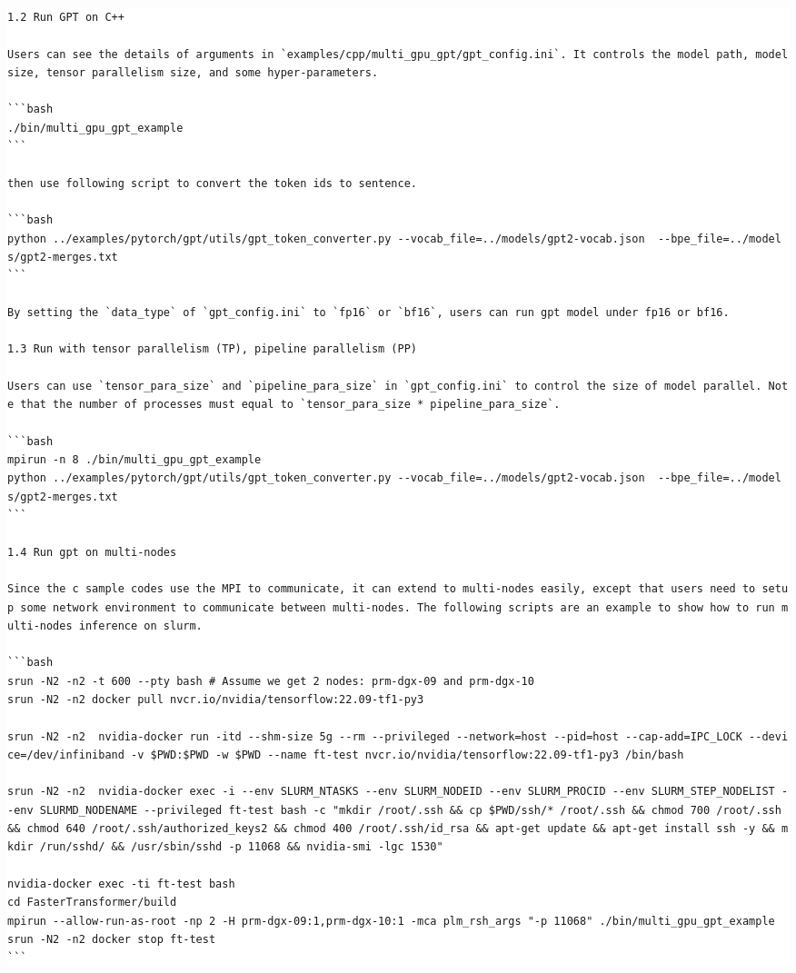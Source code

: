     1.2 Run GPT on C++

    Users can see the details of arguments in `examples/cpp/multi_gpu_gpt/gpt_config.ini`. It controls the model path, model size, tensor parallelism size, and some hyper-parameters.

    ```bash
    ./bin/multi_gpu_gpt_example
    ```

    then use following script to convert the token ids to sentence.

    ```bash
    python ../examples/pytorch/gpt/utils/gpt_token_converter.py --vocab_file=../models/gpt2-vocab.json  --bpe_file=../models/gpt2-merges.txt
    ```

    By setting the `data_type` of `gpt_config.ini` to `fp16` or `bf16`, users can run gpt model under fp16 or bf16.

    1.3 Run with tensor parallelism (TP), pipeline parallelism (PP)

    Users can use `tensor_para_size` and `pipeline_para_size` in `gpt_config.ini` to control the size of model parallel. Note that the number of processes must equal to `tensor_para_size * pipeline_para_size`.

    ```bash
    mpirun -n 8 ./bin/multi_gpu_gpt_example
    python ../examples/pytorch/gpt/utils/gpt_token_converter.py --vocab_file=../models/gpt2-vocab.json  --bpe_file=../models/gpt2-merges.txt
    ```

    1.4 Run gpt on multi-nodes

    Since the c sample codes use the MPI to communicate, it can extend to multi-nodes easily, except that users need to setup some network environment to communicate between multi-nodes. The following scripts are an example to show how to run multi-nodes inference on slurm.

    ```bash
    srun -N2 -n2 -t 600 --pty bash # Assume we get 2 nodes: prm-dgx-09 and prm-dgx-10
    srun -N2 -n2 docker pull nvcr.io/nvidia/tensorflow:22.09-tf1-py3

    srun -N2 -n2  nvidia-docker run -itd --shm-size 5g --rm --privileged --network=host --pid=host --cap-add=IPC_LOCK --device=/dev/infiniband -v $PWD:$PWD -w $PWD --name ft-test nvcr.io/nvidia/tensorflow:22.09-tf1-py3 /bin/bash

    srun -N2 -n2  nvidia-docker exec -i --env SLURM_NTASKS --env SLURM_NODEID --env SLURM_PROCID --env SLURM_STEP_NODELIST --env SLURMD_NODENAME --privileged ft-test bash -c "mkdir /root/.ssh && cp $PWD/ssh/* /root/.ssh && chmod 700 /root/.ssh && chmod 640 /root/.ssh/authorized_keys2 && chmod 400 /root/.ssh/id_rsa && apt-get update && apt-get install ssh -y && mkdir /run/sshd/ && /usr/sbin/sshd -p 11068 && nvidia-smi -lgc 1530"

    nvidia-docker exec -ti ft-test bash
    cd FasterTransformer/build
    mpirun --allow-run-as-root -np 2 -H prm-dgx-09:1,prm-dgx-10:1 -mca plm_rsh_args "-p 11068" ./bin/multi_gpu_gpt_example
    srun -N2 -n2 docker stop ft-test
    ```
